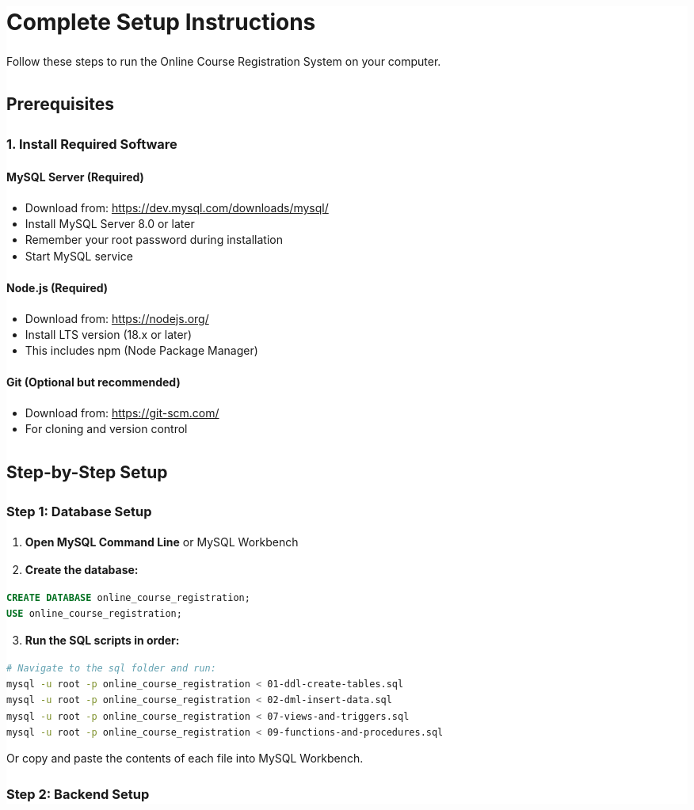 # Complete Setup Instructions

Follow these steps to run the Online Course Registration System on your computer.

## Prerequisites

### 1. Install Required Software

#### MySQL Server (Required)

- Download from: https://dev.mysql.com/downloads/mysql/
- Install MySQL Server 8.0 or later
- Remember your root password during installation
- Start MySQL service

#### Node.js (Required)

- Download from: https://nodejs.org/
- Install LTS version (18.x or later)
- This includes npm (Node Package Manager)

#### Git (Optional but recommended)

- Download from: https://git-scm.com/
- For cloning and version control

## Step-by-Step Setup

### Step 1: Database Setup

1. **Open MySQL Command Line** or MySQL Workbench

2. **Create the database:**

```sql
CREATE DATABASE online_course_registration;
USE online_course_registration;
```

3. **Run the SQL scripts in order:**

```bash
# Navigate to the sql folder and run:
mysql -u root -p online_course_registration < 01-ddl-create-tables.sql
mysql -u root -p online_course_registration < 02-dml-insert-data.sql
mysql -u root -p online_course_registration < 07-views-and-triggers.sql
mysql -u root -p online_course_registration < 09-functions-and-procedures.sql
```

Or copy and paste the contents of each file into MySQL Workbench.

### Step 2: Backend Setup
